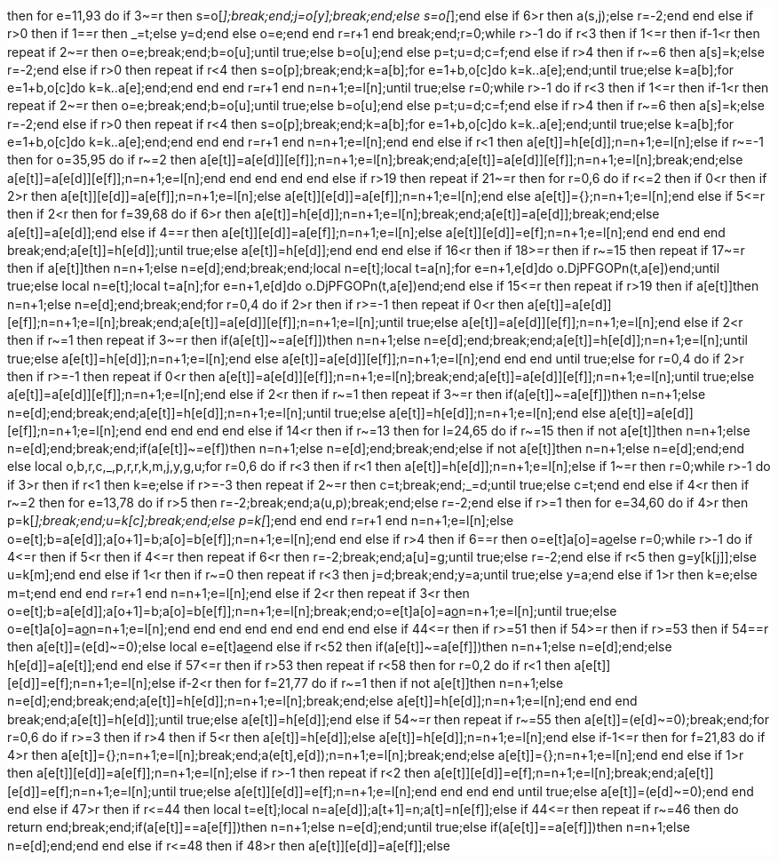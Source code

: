 then for e=11,93 do if 3~=r then s=o[_];break;end;j=o[y];break;end;else s=o[_];end else if 6>r then a(s,j);else r=-2;end end else if r>0 then if 1==r then _=t;else y=d;end else o=e;end end r=r+1 end break;end;r=0;while r>-1 do if r<3 then if 1<=r then if-1<r then repeat if 2~=r then o=e;break;end;b=o[u];until true;else b=o[u];end else p=t;u=d;c=f;end else if r>4 then if r~=6 then a[s]=k;else r=-2;end else if r>0 then repeat if r<4 then s=o[p];break;end;k=a[b];for e=1+b,o[c]do k=k..a[e];end;until true;else k=a[b];for e=1+b,o[c]do k=k..a[e];end;end end end r=r+1 end n=n+1;e=l[n];until true;else r=0;while r>-1 do if r<3 then if 1<=r then if-1<r then repeat if 2~=r then o=e;break;end;b=o[u];until true;else b=o[u];end else p=t;u=d;c=f;end else if r>4 then if r~=6 then a[s]=k;else r=-2;end else if r>0 then repeat if r<4 then s=o[p];break;end;k=a[b];for e=1+b,o[c]do k=k..a[e];end;until true;else k=a[b];for e=1+b,o[c]do k=k..a[e];end;end end end r=r+1 end n=n+1;e=l[n];end end else if r<1 then a[e[t]]=h[e[d]];n=n+1;e=l[n];else if r~=-1 then for o=35,95 do if r~=2 then a[e[t]]=a[e[d]][e[f]];n=n+1;e=l[n];break;end;a[e[t]]=a[e[d]][e[f]];n=n+1;e=l[n];break;end;else a[e[t]]=a[e[d]][e[f]];n=n+1;e=l[n];end end end end end else if r>19 then repeat if 21~=r then for r=0,6 do if r<=2 then if 0<r then if 2>r then a[e[t]][e[d]]=a[e[f]];n=n+1;e=l[n];else a[e[t]][e[d]]=a[e[f]];n=n+1;e=l[n];end else a[e[t]]={};n=n+1;e=l[n];end else if 5<=r then if 2<r then for f=39,68 do if 6>r then a[e[t]]=h[e[d]];n=n+1;e=l[n];break;end;a[e[t]]=a[e[d]];break;end;else a[e[t]]=a[e[d]];end else if 4==r then a[e[t]][e[d]]=a[e[f]];n=n+1;e=l[n];else a[e[t]][e[d]]=e[f];n=n+1;e=l[n];end end end end break;end;a[e[t]]=h[e[d]];until true;else a[e[t]]=h[e[d]];end end end else if 16<r then if 18>=r then if r~=15 then repeat if 17~=r then if a[e[t]]then n=n+1;else n=e[d];end;break;end;local n=e[t];local t=a[n];for e=n+1,e[d]do o.DjPFGOPn(t,a[e])end;until true;else local n=e[t];local t=a[n];for e=n+1,e[d]do o.DjPFGOPn(t,a[e])end;end else if 15<=r then repeat if r>19 then if a[e[t]]then n=n+1;else n=e[d];end;break;end;for r=0,4 do if 2>r then if r>=-1 then repeat if 0<r then a[e[t]]=a[e[d]][e[f]];n=n+1;e=l[n];break;end;a[e[t]]=a[e[d]][e[f]];n=n+1;e=l[n];until true;else a[e[t]]=a[e[d]][e[f]];n=n+1;e=l[n];end else if 2<r then if r~=1 then repeat if 3~=r then if(a[e[t]]~=a[e[f]])then n=n+1;else n=e[d];end;break;end;a[e[t]]=h[e[d]];n=n+1;e=l[n];until true;else a[e[t]]=h[e[d]];n=n+1;e=l[n];end else a[e[t]]=a[e[d]][e[f]];n=n+1;e=l[n];end end end until true;else for r=0,4 do if 2>r then if r>=-1 then repeat if 0<r then a[e[t]]=a[e[d]][e[f]];n=n+1;e=l[n];break;end;a[e[t]]=a[e[d]][e[f]];n=n+1;e=l[n];until true;else a[e[t]]=a[e[d]][e[f]];n=n+1;e=l[n];end else if 2<r then if r~=1 then repeat if 3~=r then if(a[e[t]]~=a[e[f]])then n=n+1;else n=e[d];end;break;end;a[e[t]]=h[e[d]];n=n+1;e=l[n];until true;else a[e[t]]=h[e[d]];n=n+1;e=l[n];end else a[e[t]]=a[e[d]][e[f]];n=n+1;e=l[n];end end end end end else if 14<r then if r~=13 then for l=24,65 do if r~=15 then if not a[e[t]]then n=n+1;else n=e[d];end;break;end;if(a[e[t]]~=e[f])then n=n+1;else n=e[d];end;break;end;else if not a[e[t]]then n=n+1;else n=e[d];end;end else local o,b,r,c,_,p,r,r,k,m,j,y,g,u;for r=0,6 do if r<3 then if r<1 then a[e[t]]=h[e[d]];n=n+1;e=l[n];else if 1~=r then r=0;while r>-1 do if 3>r then if r<1 then k=e;else if r>=-3 then repeat if 2~=r then c=t;break;end;_=d;until true;else c=t;end end else if 4<r then if r~=2 then for e=13,78 do if r>5 then r=-2;break;end;a(u,p);break;end;else r=-2;end else if r>=1 then for e=34,60 do if 4>r then p=k[_];break;end;u=k[c];break;end;else p=k[_];end end end r=r+1 end n=n+1;e=l[n];else o=e[t];b=a[e[d]];a[o+1]=b;a[o]=b[e[f]];n=n+1;e=l[n];end end else if r>4 then if 6==r then o=e[t]a[o]=a[o](s(a,o+1,e[d]))else r=0;while r>-1 do if 4<=r then if 5<r then if 4<=r then repeat if 6<r then r=-2;break;end;a[u]=g;until true;else r=-2;end else if r<5 then g=y[k[j]];else u=k[m];end end else if 1<r then if r~=0 then repeat if r<3 then j=d;break;end;y=a;until true;else y=a;end else if 1>r then k=e;else m=t;end end end r=r+1 end n=n+1;e=l[n];end else if 2<r then repeat if 3<r then o=e[t];b=a[e[d]];a[o+1]=b;a[o]=b[e[f]];n=n+1;e=l[n];break;end;o=e[t]a[o]=a[o](s(a,o+1,e[d]))n=n+1;e=l[n];until true;else o=e[t]a[o]=a[o](s(a,o+1,e[d]))n=n+1;e=l[n];end end end end end end end end else if 44<=r then if r>=51 then if 54>=r then if r>=53 then if 54==r then a[e[t]]=(e[d]~=0);else local e=e[t]a[e](a[e+1])end else if r<52 then if(a[e[t]]~=a[e[f]])then n=n+1;else n=e[d];end;else h[e[d]]=a[e[t]];end end else if 57<=r then if r>53 then repeat if r<58 then for r=0,2 do if r<1 then a[e[t]][e[d]]=e[f];n=n+1;e=l[n];else if-2<r then for f=21,77 do if r~=1 then if not a[e[t]]then n=n+1;else n=e[d];end;break;end;a[e[t]]=h[e[d]];n=n+1;e=l[n];break;end;else a[e[t]]=h[e[d]];n=n+1;e=l[n];end end end break;end;a[e[t]]=h[e[d]];until true;else a[e[t]]=h[e[d]];end else if 54~=r then repeat if r~=55 then a[e[t]]=(e[d]~=0);break;end;for r=0,6 do if r>=3 then if r>4 then if 5<r then a[e[t]]=h[e[d]];else a[e[t]]=h[e[d]];n=n+1;e=l[n];end else if-1<=r then for f=21,83 do if 4>r then a[e[t]]={};n=n+1;e=l[n];break;end;a(e[t],e[d]);n=n+1;e=l[n];break;end;else a[e[t]]={};n=n+1;e=l[n];end end else if 1>r then a[e[t]][e[d]]=a[e[f]];n=n+1;e=l[n];else if r>-1 then repeat if r<2 then a[e[t]][e[d]]=e[f];n=n+1;e=l[n];break;end;a[e[t]][e[d]]=e[f];n=n+1;e=l[n];until true;else a[e[t]][e[d]]=e[f];n=n+1;e=l[n];end end end end until true;else a[e[t]]=(e[d]~=0);end end end else if 47>r then if r<=44 then local t=e[t];local n=a[e[d]];a[t+1]=n;a[t]=n[e[f]];else if 44<=r then repeat if r~=46 then do return end;break;end;if(a[e[t]]==a[e[f]])then n=n+1;else n=e[d];end;until true;else if(a[e[t]]==a[e[f]])then n=n+1;else n=e[d];end;end end else if r<=48 then if 48>r then a[e[t]][e[d]]=a[e[f]];else